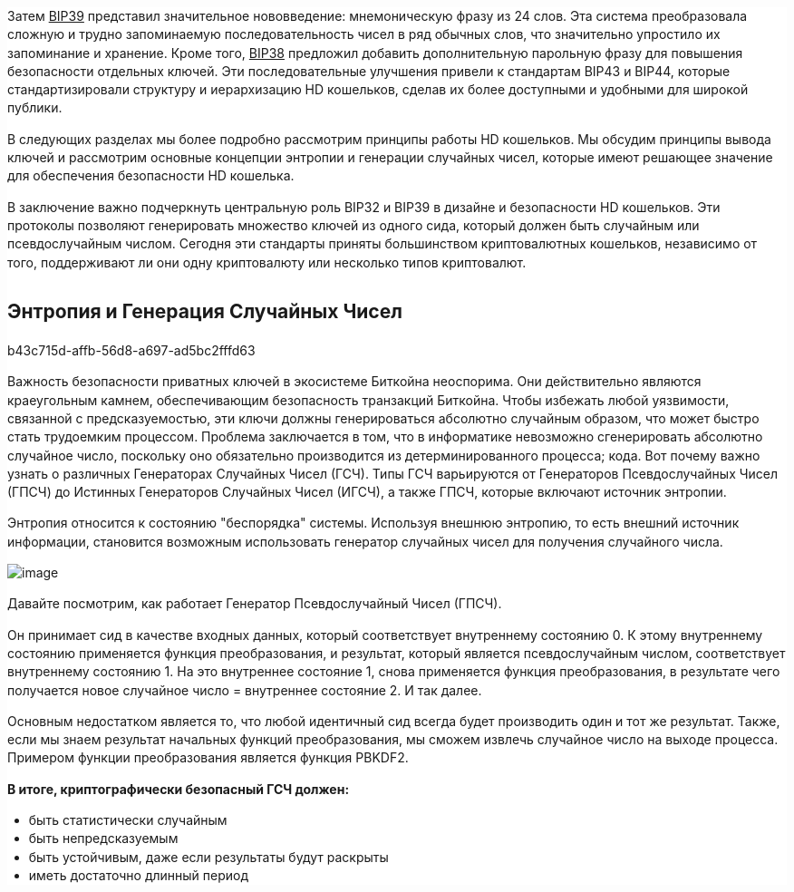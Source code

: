 Затем [BIP39](https://github.com/bitcoin/bips/blob/master/bip-0039.mediawiki) представил значительное нововведение: мнемоническую фразу из 24 слов. Эта система преобразовала сложную и трудно запоминаемую последовательность чисел в ряд обычных слов, что значительно упростило их запоминание и хранение. Кроме того, [BIP38](https://github.com/bitcoin/bips/blob/master/bip-0038.mediawiki) предложил добавить дополнительную парольную фразу для повышения безопасности отдельных ключей. Эти последовательные улучшения привели к стандартам BIP43 и BIP44, которые стандартизировали структуру и иерархизацию HD кошельков, сделав их более доступными и удобными для широкой публики.

В следующих разделах мы более подробно рассмотрим принципы работы HD кошельков. Мы обсудим принципы вывода ключей и рассмотрим основные концепции энтропии и генерации случайных чисел, которые имеют решающее значение для обеспечения безопасности HD кошелька.

В заключение важно подчеркнуть центральную роль BIP32 и BIP39 в дизайне и безопасности HD кошельков. Эти протоколы позволяют генерировать множество ключей из одного сида, который должен быть случайным или псевдослучайным числом. Сегодня эти стандарты приняты большинством криптовалютных кошельков, независимо от того, поддерживают ли они одну криптовалюту или несколько типов криптовалют.

## Энтропия и Генерация Случайных Чисел
<chapterId>b43c715d-affb-56d8-a697-ad5bc2fffd63</chapterId>

Важность безопасности приватных ключей в экосистеме Биткойна неоспорима. Они действительно являются краеугольным камнем, обеспечивающим безопасность транзакций Биткойна. Чтобы избежать любой уязвимости, связанной с предсказуемостью, эти ключи должны генерироваться абсолютно случайным образом, что может быстро стать трудоемким процессом. Проблема заключается в том, что в информатике невозможно сгенерировать абсолютно случайное число, поскольку оно обязательно производится из детерминированного процесса; кода. Вот почему важно узнать о различных Генераторах Случайных Чисел (ГСЧ). Типы ГСЧ варьируются от Генераторов Псевдослучайных Чисел (ГПСЧ) до Истинных Генераторов Случайных Чисел (ИГСЧ), а также ГПСЧ, которые включают источник энтропии.

Энтропия относится к состоянию "беспорядка" системы. Используя внешнюю энтропию, то есть внешний источник информации, становится возможным использовать генератор случайных чисел для получения случайного числа.

![image](assets/image/section3/2.webp)

Давайте посмотрим, как работает Генератор Псевдослучайный Чисел (ГПСЧ).

Он принимает сид в качестве входных данных, который соответствует внутреннему состоянию 0.
К этому внутреннему состоянию применяется функция преобразования, и результат, который является псевдослучайным числом, соответствует внутреннему состоянию 1.
На это внутреннее состояние 1, снова применяется функция преобразования, в результате чего получается новое случайное число = внутреннее состояние 2.
И так далее.

Основным недостатком является то, что любой идентичный сид всегда будет производить один и тот же результат. Также, если мы знаем результат начальных функций преобразования, мы сможем извлечь случайное число на выходе процесса.
Примером функции преобразования является функция PBKDF2.

**В итоге, криптографически безопасный ГСЧ должен:**

- быть статистически случайным
- быть непредсказуемым
- быть устойчивым, даже если результаты будут раскрыты
- иметь достаточно длинный период
